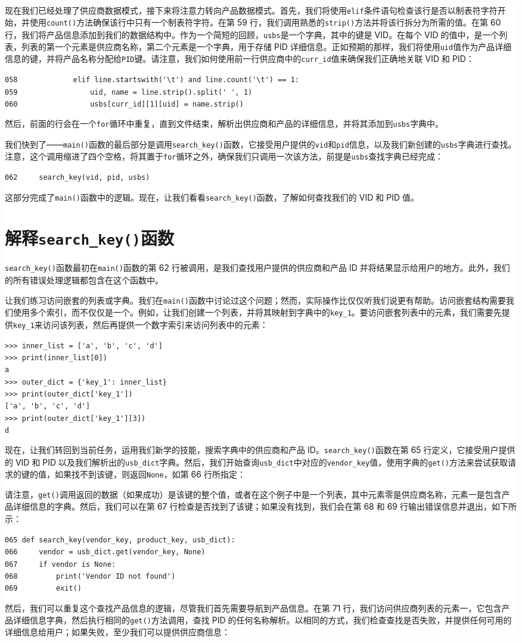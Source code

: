 现在我们已经处理了供应商数据模式，接下来将注意力转向产品数据模式。首先，我们将使用`elif`条件语句检查该行是否以制表符字符开始，并使用`count()`方法确保该行中只有一个制表符字符。在第 59 行，我们调用熟悉的`strip()`方法并将该行拆分为所需的值。在第 60 行，我们将产品信息添加到我们的数据结构中。作为一个简短的回顾，`usbs`是一个字典，其中的键是 VID。在每个 VID 的值中，是一个列表，列表的第一个元素是供应商名称，第二个元素是一个字典，用于存储 PID 详细信息。正如预期的那样，我们将使用`uid`值作为产品详细信息的键，并将产品名称分配给`PID`键。请注意，我们如何使用前一行供应商中的`curr_id`值来确保我们正确地关联 VID 和 PID：

```
058             elif line.startswith('\t') and line.count('\t') == 1:
059                 uid, name = line.strip().split(' ', 1)
060                 usbs[curr_id][1][uid] = name.strip()
```

然后，前面的行会在一个`for`循环中重复，直到文件结束，解析出供应商和产品的详细信息，并将其添加到`usbs`字典中。

我们快到了——`main()`函数的最后部分是调用`search_key()`函数，它接受用户提供的`vid`和`pid`信息，以及我们新创建的`usbs`字典进行查找。注意，这个调用缩进了四个空格，将其置于`for`循环之外，确保我们只调用一次该方法，前提是`usbs`查找字典已经完成：

```
062     search_key(vid, pid, usbs)
```

这部分完成了`main()`函数中的逻辑。现在，让我们看看`search_key()`函数，了解如何查找我们的 VID 和 PID 值。

# 解释`search_key()`函数

`search_key()`函数最初在`main()`函数的第 62 行被调用，是我们查找用户提供的供应商和产品 ID 并将结果显示给用户的地方。此外，我们的所有错误处理逻辑都包含在这个函数中。

让我们练习访问嵌套的列表或字典。我们在`main()`函数中讨论过这个问题；然而，实际操作比仅仅听我们说更有帮助。访问嵌套结构需要我们使用多个索引，而不仅仅是一个。例如，让我们创建一个列表，并将其映射到字典中的`key_1`。要访问嵌套列表中的元素，我们需要先提供`key_1`来访问该列表，然后再提供一个数字索引来访问列表中的元素：

```
>>> inner_list = ['a', 'b', 'c', 'd']
>>> print(inner_list[0])
a
>>> outer_dict = {'key_1': inner_list}
>>> print(outer_dict['key_1'])
['a', 'b', 'c', 'd']
>>> print(outer_dict['key_1'][3])
d 
```

现在，让我们转回到当前任务，运用我们新学的技能，搜索字典中的供应商和产品 ID。`search_key()`函数在第 65 行定义，它接受用户提供的 VID 和 PID 以及我们解析出的`usb_dict`字典。然后，我们开始查询`usb_dict`中对应的`vendor_key`值，使用字典的`get()`方法来尝试获取请求的键的值，如果找不到该键，则返回`None`，如第 66 行所指定：

请注意，`get()`调用返回的数据（如果成功）是该键的整个值，或者在这个例子中是一个列表，其中元素零是供应商名称，元素一是包含产品详细信息的字典。然后，我们可以在第 67 行检查是否找到了该键；如果没有找到，我们会在第 68 和 69 行输出错误信息并退出，如下所示：

```
065 def search_key(vendor_key, product_key, usb_dict):
066     vendor = usb_dict.get(vendor_key, None)
067     if vendor is None:
068         print('Vendor ID not found')
069         exit()
```

然后，我们可以重复这个查找产品信息的逻辑，尽管我们首先需要导航到产品信息。在第 71 行，我们访问供应商列表的元素一，它包含产品详细信息字典，然后执行相同的`get()`方法调用，查找 PID 的任何名称解析。以相同的方式，我们检查查找是否失败，并提供任何可用的详细信息给用户；如果失败，至少我们可以提供供应商信息：
